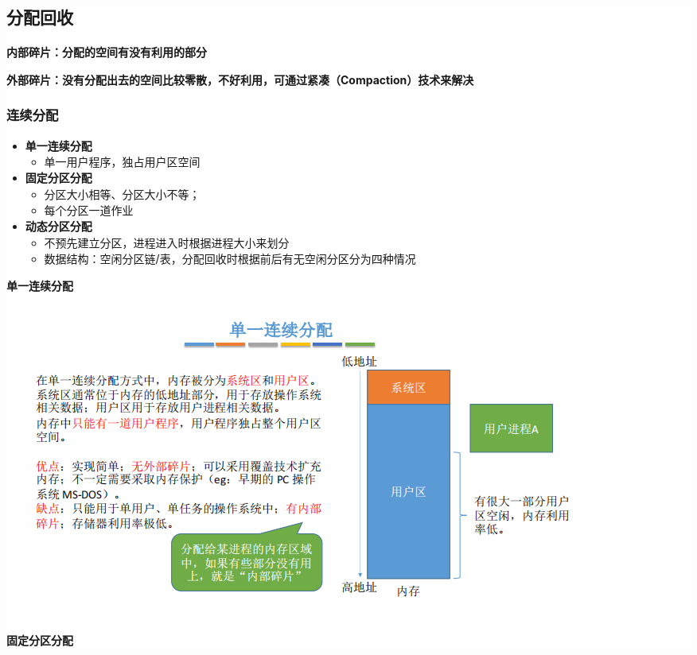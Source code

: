



## 分配回收

**内部碎片：分配的空间有没有利用的部分**

**外部碎片：没有分配出去的空间比较零散，不好利用，可通过紧凑（Compaction）技术来解决** 

### 连续分配

- **单一连续分配**
  - 单一用户程序，独占用户区空间
- **固定分区分配**
  - 分区大小相等、分区大小不等；
  - 每个分区一道作业
- **动态分区分配**
  - 不预先建立分区，进程进入时根据进程大小来划分
  - 数据结构：空闲分区链/表，分配回收时根据前后有无空闲分区分为四种情况

**单一连续分配**

![image-20220623223306587](./source/image-20220623223306587.png)

**固定分区分配**
